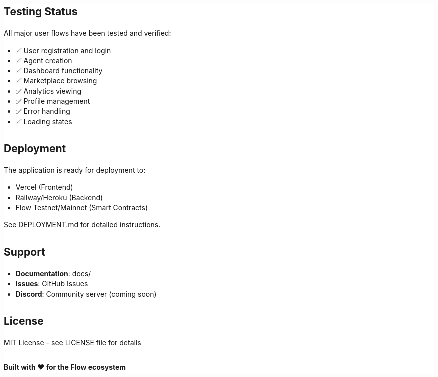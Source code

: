 ## Testing Status

All major user flows have been tested and verified:
- ✅ User registration and login
- ✅ Agent creation
- ✅ Dashboard functionality
- ✅ Marketplace browsing
- ✅ Analytics viewing
- ✅ Profile management
- ✅ Error handling
- ✅ Loading states

## Deployment

The application is ready for deployment to:
- Vercel (Frontend)
- Railway/Heroku (Backend)
- Flow Testnet/Mainnet (Smart Contracts)

See [DEPLOYMENT.md](DEPLOYMENT.md) for detailed instructions.

## Support

- **Documentation**: [docs/](docs/)
- **Issues**: [GitHub Issues](https://github.com/panditdhamdhere/FlowGenie/issues)
- **Discord**: Community server (coming soon)

## License

MIT License - see [LICENSE](LICENSE) file for details

---

**Built with ❤️ for the Flow ecosystem**
